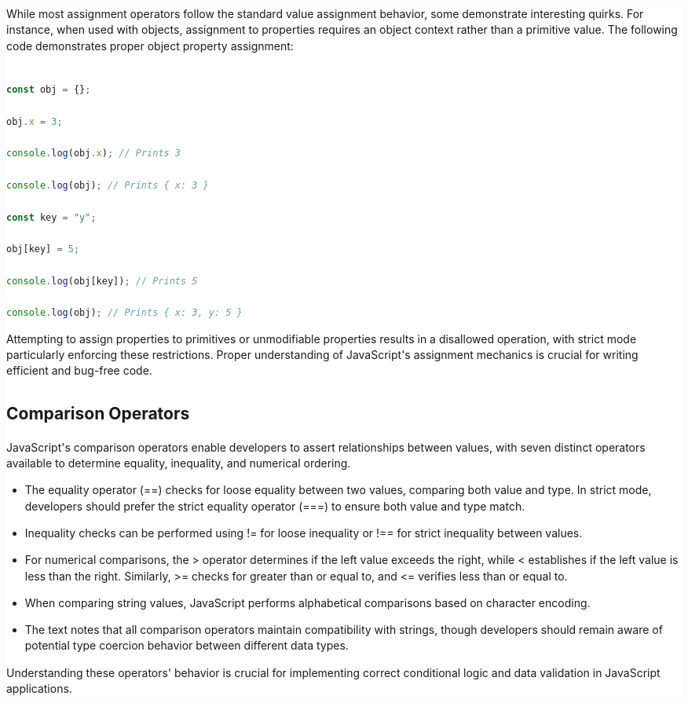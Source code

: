 While most assignment operators follow the standard value assignment behavior, some demonstrate interesting quirks. For instance, when used with objects, assignment to properties requires an object context rather than a primitive value. The following code demonstrates proper object property assignment:

```javascript

const obj = {};

obj.x = 3;

console.log(obj.x); // Prints 3

console.log(obj); // Prints { x: 3 }

const key = "y";

obj[key] = 5;

console.log(obj[key]); // Prints 5

console.log(obj); // Prints { x: 3, y: 5 }

```

Attempting to assign properties to primitives or unmodifiable properties results in a disallowed operation, with strict mode particularly enforcing these restrictions. Proper understanding of JavaScript's assignment mechanics is crucial for writing efficient and bug-free code.


## Comparison Operators

JavaScript's comparison operators enable developers to assert relationships between values, with seven distinct operators available to determine equality, inequality, and numerical ordering.

- The equality operator (==) checks for loose equality between two values, comparing both value and type. In strict mode, developers should prefer the strict equality operator (===) to ensure both value and type match.

- Inequality checks can be performed using != for loose inequality or !== for strict inequality between values.

- For numerical comparisons, the > operator determines if the left value exceeds the right, while < establishes if the left value is less than the right. Similarly, >= checks for greater than or equal to, and <= verifies less than or equal to.

- When comparing string values, JavaScript performs alphabetical comparisons based on character encoding.

- The text notes that all comparison operators maintain compatibility with strings, though developers should remain aware of potential type coercion behavior between different data types.

Understanding these operators' behavior is crucial for implementing correct conditional logic and data validation in JavaScript applications.

